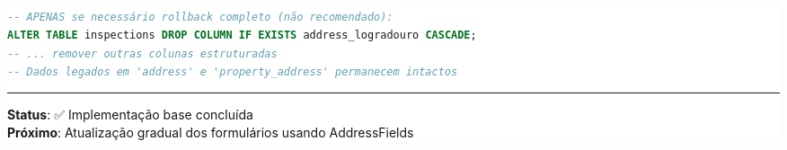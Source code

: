 ```sql
-- APENAS se necessário rollback completo (não recomendado):
ALTER TABLE inspections DROP COLUMN IF EXISTS address_logradouro CASCADE;
-- ... remover outras colunas estruturadas
-- Dados legados em 'address' e 'property_address' permanecem intactos
```

---

**Status**: ✅ Implementação base concluída  
**Próximo**: Atualização gradual dos formulários usando AddressFields